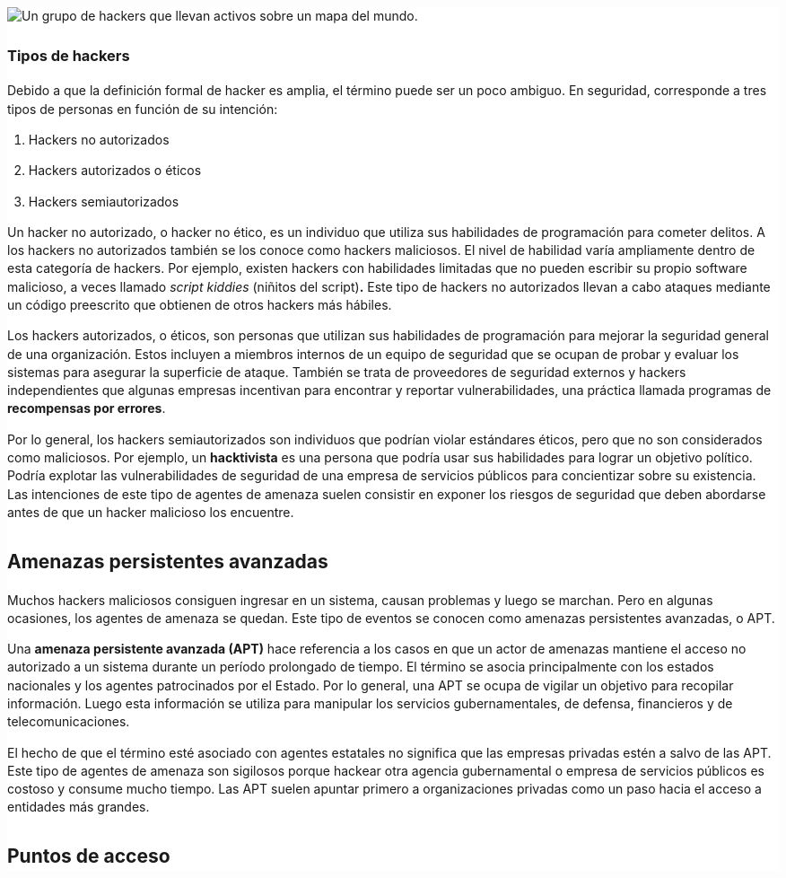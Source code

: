 ![Un grupo de hackers que llevan activos sobre un mapa del mundo.](https://d3c33hcgiwev3.cloudfront.net/imageAssetProxy.v1/-lTjk5HET9a6xqKwi5427A_c2a2721a7bca47a585452353847a27f1_O8K3Ml7pe8th3FLTCkgqszuYbI30YvcWkcT6fJZ4rTGTD_TNd3_KITX9hNuZCmoIQ7938hC4eubfw9OgnoEyxg5cEniOWcuIvnBYotlCnznLAkXVAsrFq_atCV_raJvdGB4d48Q4WRhz1aDxIXlzmw?expiry=1701302400000&hmac=MAeICc96YSI5f3TclRWxs1W5woUq3zjHfoPhgdWVx3c)

### **Tipos de hackers**

Debido a que la definición formal de hacker es amplia, el término puede ser un poco ambiguo. En seguridad, corresponde a tres tipos de personas en función de su intención:

1. Hackers no autorizados 
    
2. Hackers autorizados o éticos
    
3. Hackers semiautorizados
    

Un hacker no autorizado, o hacker no ético, es un individuo que utiliza sus habilidades de programación para cometer delitos. A los hackers no autorizados también se los conoce como hackers maliciosos. El nivel de habilidad varía ampliamente dentro de esta categoría de hackers. Por ejemplo, existen hackers con habilidades limitadas que no pueden escribir su propio software malicioso, a veces llamado _script kiddies_ (niñitos del script)**.** Este tipo de hackers no autorizados llevan a cabo ataques mediante un código preescrito que obtienen de otros hackers más hábiles.

Los hackers autorizados, o éticos, son personas que utilizan sus habilidades de programación para mejorar la seguridad general de una organización. Estos incluyen a miembros internos de un equipo de seguridad que se ocupan de probar y evaluar los sistemas para asegurar la superficie de ataque. También se trata de proveedores de seguridad externos y hackers independientes que algunas empresas incentivan para encontrar y reportar vulnerabilidades, una práctica llamada programas de **recompensas por errores**.

Por lo general, los hackers semiautorizados son individuos que podrían violar estándares éticos, pero que no son considerados como maliciosos. Por ejemplo, un **hacktivista** es una persona que podría usar sus habilidades para lograr un objetivo político. Podría explotar las vulnerabilidades de seguridad de una empresa de servicios públicos para concientizar sobre su existencia. Las intenciones de este tipo de agentes de amenaza suelen consistir en exponer los riesgos de seguridad que deben abordarse antes de que un hacker malicioso los encuentre.

## Amenazas persistentes avanzadas

Muchos hackers maliciosos consiguen ingresar en un sistema, causan problemas y luego se marchan. Pero en algunas ocasiones, los agentes de amenaza se quedan. Este tipo de eventos se conocen como amenazas persistentes avanzadas, o APT.

Una **amenaza persistente avanzada (APT)** hace referencia a los casos en que un actor de amenazas mantiene el acceso no autorizado a un sistema durante un período prolongado de tiempo. El término se asocia principalmente con los estados nacionales y los agentes patrocinados por el Estado. Por lo general, una APT se ocupa de vigilar un objetivo para recopilar información. Luego esta información se utiliza para manipular los servicios gubernamentales, de defensa, financieros y de telecomunicaciones.

El hecho de que el término esté asociado con agentes estatales no significa que las empresas privadas estén a salvo de las APT. Este tipo de agentes de amenaza son sigilosos porque hackear otra agencia gubernamental o empresa de servicios públicos es costoso y consume mucho tiempo. Las APT suelen apuntar primero a organizaciones privadas como un paso hacia el acceso a entidades más grandes.

## Puntos de acceso
